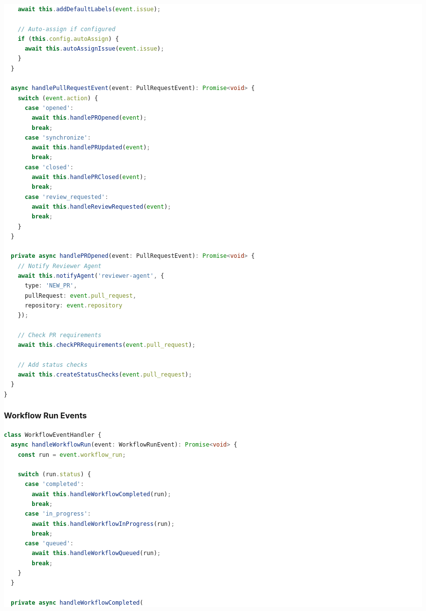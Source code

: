 ```typescript
    await this.addDefaultLabels(event.issue);
    
    // Auto-assign if configured
    if (this.config.autoAssign) {
      await this.autoAssignIssue(event.issue);
    }
  }
  
  async handlePullRequestEvent(event: PullRequestEvent): Promise<void> {
    switch (event.action) {
      case 'opened':
        await this.handlePROpened(event);
        break;
      case 'synchronize':
        await this.handlePRUpdated(event);
        break;
      case 'closed':
        await this.handlePRClosed(event);
        break;
      case 'review_requested':
        await this.handleReviewRequested(event);
        break;
    }
  }
  
  private async handlePROpened(event: PullRequestEvent): Promise<void> {
    // Notify Reviewer Agent
    await this.notifyAgent('reviewer-agent', {
      type: 'NEW_PR',
      pullRequest: event.pull_request,
      repository: event.repository
    });
    
    // Check PR requirements
    await this.checkPRRequirements(event.pull_request);
    
    // Add status checks
    await this.createStatusChecks(event.pull_request);
  }
}
```

### Workflow Run Events

```typescript
class WorkflowEventHandler {
  async handleWorkflowRun(event: WorkflowRunEvent): Promise<void> {
    const run = event.workflow_run;
    
    switch (run.status) {
      case 'completed':
        await this.handleWorkflowCompleted(run);
        break;
      case 'in_progress':
        await this.handleWorkflowInProgress(run);
        break;
      case 'queued':
        await this.handleWorkflowQueued(run);
        break;
    }
  }
  
  private async handleWorkflowCompleted(
```